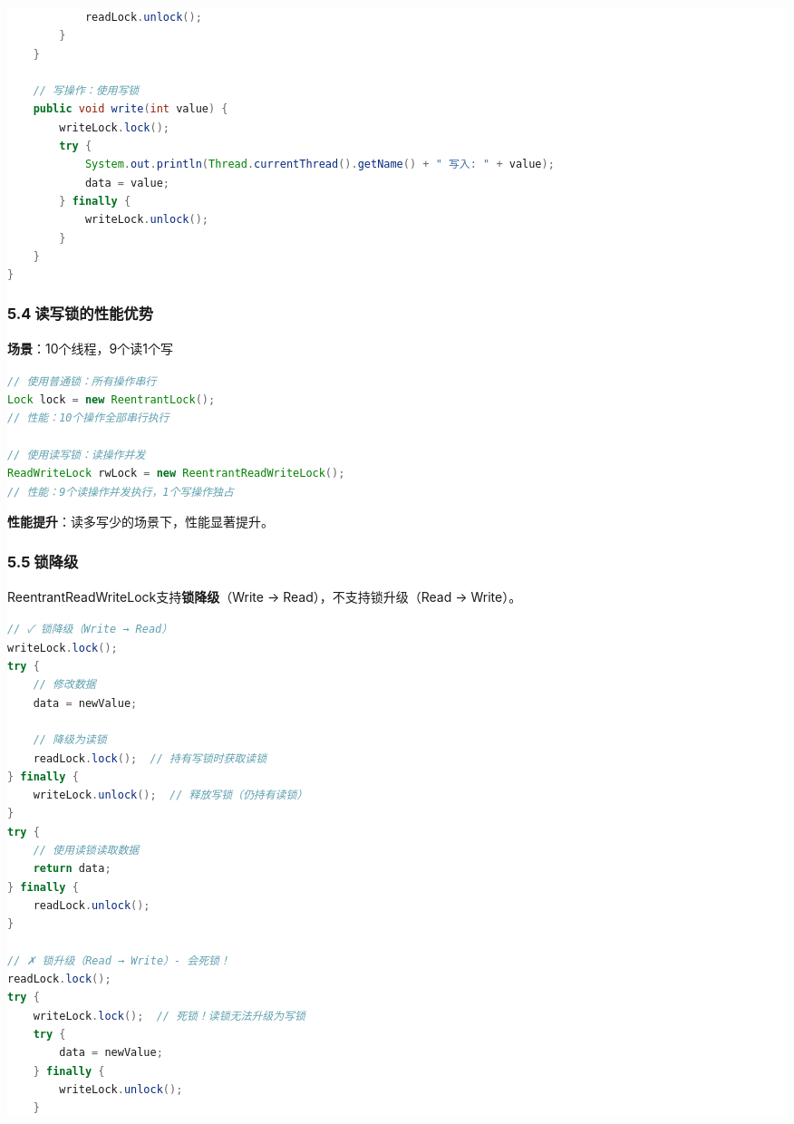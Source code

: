 ```java
            readLock.unlock();
        }
    }

    // 写操作：使用写锁
    public void write(int value) {
        writeLock.lock();
        try {
            System.out.println(Thread.currentThread().getName() + " 写入: " + value);
            data = value;
        } finally {
            writeLock.unlock();
        }
    }
}
```

### 5.4 读写锁的性能优势

**场景**：10个线程，9个读1个写

```java
// 使用普通锁：所有操作串行
Lock lock = new ReentrantLock();
// 性能：10个操作全部串行执行

// 使用读写锁：读操作并发
ReadWriteLock rwLock = new ReentrantReadWriteLock();
// 性能：9个读操作并发执行，1个写操作独占
```

**性能提升**：读多写少的场景下，性能显著提升。

### 5.5 锁降级

ReentrantReadWriteLock支持**锁降级**（Write → Read），不支持锁升级（Read → Write）。

```java
// ✓ 锁降级（Write → Read）
writeLock.lock();
try {
    // 修改数据
    data = newValue;

    // 降级为读锁
    readLock.lock();  // 持有写锁时获取读锁
} finally {
    writeLock.unlock();  // 释放写锁（仍持有读锁）
}
try {
    // 使用读锁读取数据
    return data;
} finally {
    readLock.unlock();
}

// ✗ 锁升级（Read → Write）- 会死锁！
readLock.lock();
try {
    writeLock.lock();  // 死锁！读锁无法升级为写锁
    try {
        data = newValue;
    } finally {
        writeLock.unlock();
    }
```